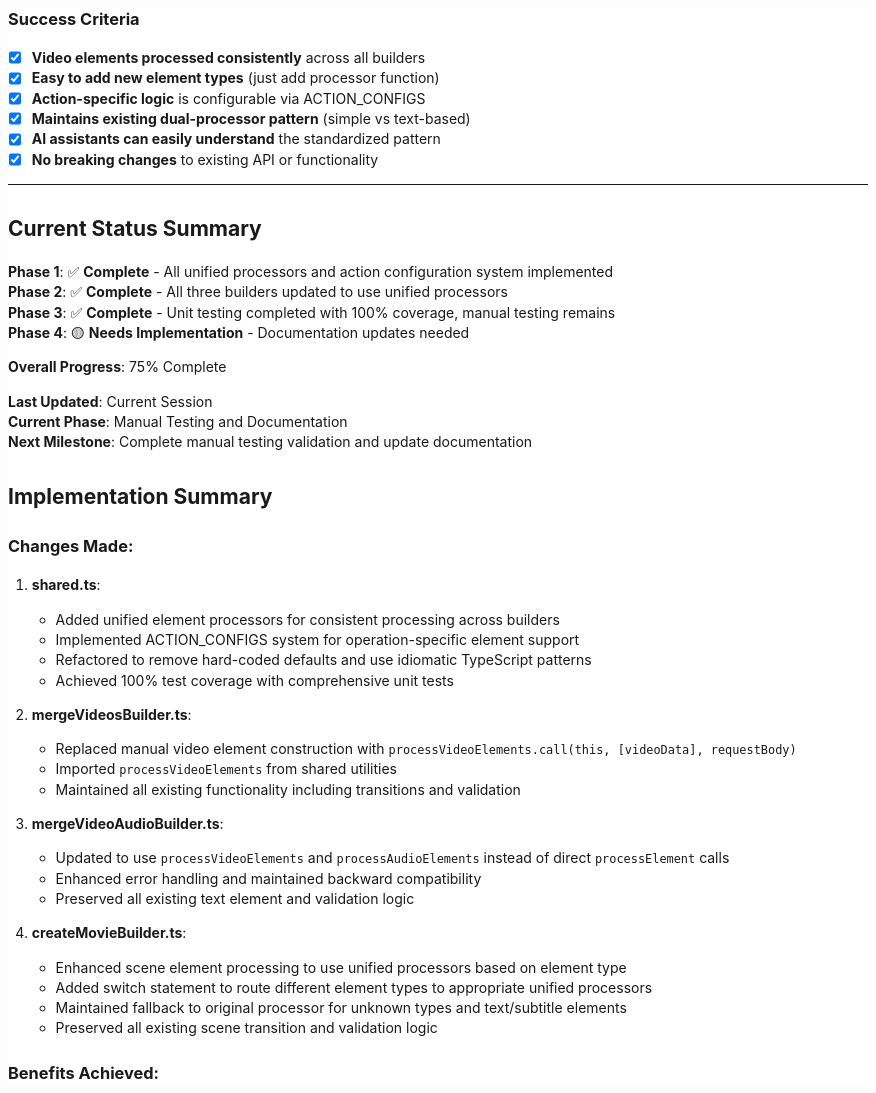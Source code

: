 ### Success Criteria

- [x] **Video elements processed consistently** across all builders
- [x] **Easy to add new element types** (just add processor function)
- [x] **Action-specific logic** is configurable via ACTION_CONFIGS
- [x] **Maintains existing dual-processor pattern** (simple vs text-based)
- [x] **AI assistants can easily understand** the standardized pattern
- [x] **No breaking changes** to existing API or functionality

---

## **Current Status Summary**

**Phase 1**: ✅ **Complete** - All unified processors and action configuration system implemented  
**Phase 2**: ✅ **Complete** - All three builders updated to use unified processors  
**Phase 3**: ✅ **Complete** - Unit testing completed with 100% coverage, manual testing remains  
**Phase 4**: 🟡 **Needs Implementation** - Documentation updates needed  

**Overall Progress**: 75% Complete

**Last Updated**: Current Session  
**Current Phase**: Manual Testing and Documentation  
**Next Milestone**: Complete manual testing validation and update documentation

## **Implementation Summary**

### Changes Made:

1. **shared.ts**:
   - Added unified element processors for consistent processing across builders
   - Implemented ACTION_CONFIGS system for operation-specific element support
   - Refactored to remove hard-coded defaults and use idiomatic TypeScript patterns
   - Achieved 100% test coverage with comprehensive unit tests

2. **mergeVideosBuilder.ts**: 
   - Replaced manual video element construction with `processVideoElements.call(this, [videoData], requestBody)`
   - Imported `processVideoElements` from shared utilities
   - Maintained all existing functionality including transitions and validation

3. **mergeVideoAudioBuilder.ts**:
   - Updated to use `processVideoElements` and `processAudioElements` instead of direct `processElement` calls
   - Enhanced error handling and maintained backward compatibility
   - Preserved all existing text element and validation logic

4. **createMovieBuilder.ts**:
   - Enhanced scene element processing to use unified processors based on element type
   - Added switch statement to route different element types to appropriate unified processors
   - Maintained fallback to original processor for unknown types and text/subtitle elements
   - Preserved all existing scene transition and validation logic

### Benefits Achieved:

